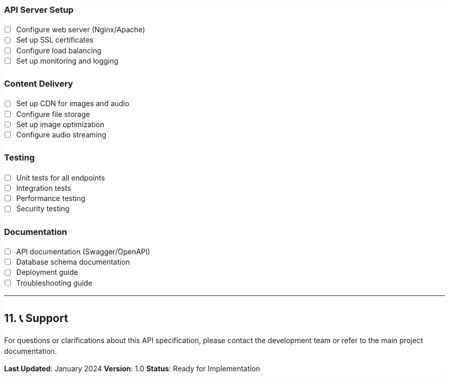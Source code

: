 ### API Server Setup
- [ ] Configure web server (Nginx/Apache)
- [ ] Set up SSL certificates
- [ ] Configure load balancing
- [ ] Set up monitoring and logging

### Content Delivery
- [ ] Set up CDN for images and audio
- [ ] Configure file storage
- [ ] Set up image optimization
- [ ] Configure audio streaming

### Testing
- [ ] Unit tests for all endpoints
- [ ] Integration tests
- [ ] Performance testing
- [ ] Security testing

### Documentation
- [ ] API documentation (Swagger/OpenAPI)
- [ ] Database schema documentation
- [ ] Deployment guide
- [ ] Troubleshooting guide

---

## 11. 📞 Support

For questions or clarifications about this API specification, please contact the development team or refer to the main project documentation.

**Last Updated**: January 2024
**Version**: 1.0
**Status**: Ready for Implementation
